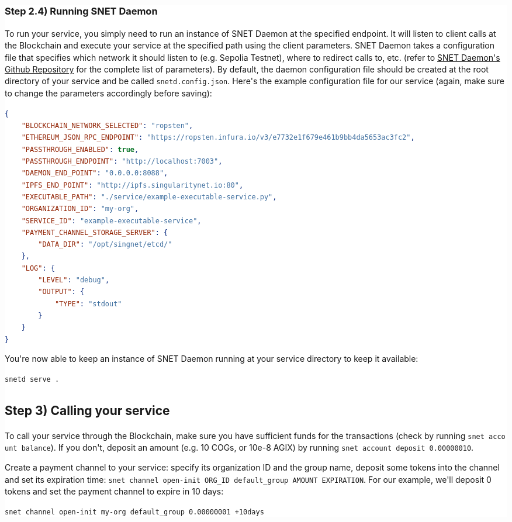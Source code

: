 ### Step 2.4) Running SNET Daemon


To run your service, you simply need to run an instance of SNET Daemon at the specified endpoint. It will listen to client calls at the Blockchain and execute your service at the specified path using the client parameters. SNET Daemon takes a configuration file that specifies which network it should listen to (e.g. Sepolia Testnet), where to redirect calls to, etc. (refer to [SNET Daemon's Github Repository](https://github.com/singnet/snet-daemon) for the complete list of parameters). By default, the daemon configuration file should be created at the root directory of your service and be called `snetd.config.json`. Here's the example configuration file for our service (again, make sure to change the parameters accordingly before saving):

```json
{
    "BLOCKCHAIN_NETWORK_SELECTED": "ropsten",
    "ETHEREUM_JSON_RPC_ENDPOINT": "https://ropsten.infura.io/v3/e7732e1f679e461b9bb4da5653ac3fc2",
    "PASSTHROUGH_ENABLED": true,
    "PASSTHROUGH_ENDPOINT": "http://localhost:7003",
    "DAEMON_END_POINT": "0.0.0.0:8088",
    "IPFS_END_POINT": "http://ipfs.singularitynet.io:80",
    "EXECUTABLE_PATH": "./service/example-executable-service.py",
    "ORGANIZATION_ID": "my-org",
    "SERVICE_ID": "example-executable-service",
    "PAYMENT_CHANNEL_STORAGE_SERVER": {
        "DATA_DIR": "/opt/singnet/etcd/"
    },
    "LOG": {
        "LEVEL": "debug",
        "OUTPUT": {
            "TYPE": "stdout"
        }
    }
}
```

You're now able to keep an instance of SNET Daemon running at your service directory to keep it available: 

```sh
snetd serve .
```

## Step 3) Calling your service

To call your service through the Blockchain, make sure you have sufficient funds for the transactions (check by running `snet account balance`). If you don't, deposit an amount (e.g. 10 COGs, or 10e-8 AGIX) by running `snet account deposit 0.00000010`. 
 
Create a payment channel to your service: specify its organization ID and the group name, deposit some tokens into the channel and set its expiration time: `snet channel open-init ORG_ID default_group AMOUNT EXPIRATION`. For our example, we'll deposit 0 tokens and set the payment channel to expire in 10 days:

```sh
snet channel open-init my-org default_group 0.00000001 +10days
```
